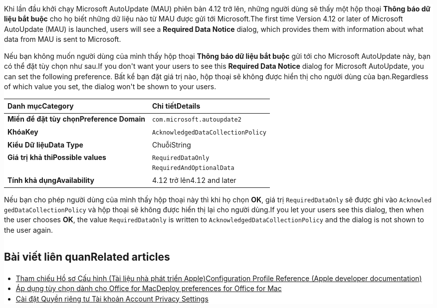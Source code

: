 <span data-ttu-id="a7fbd-220">Khi lần đầu khởi chạy Microsoft AutoUpdate (MAU) phiên bản 4.12 trở lên, những người dùng sẽ thấy một hộp thoại **Thông báo dữ liệu bắt buộc** cho họ biết những dữ liệu nào từ MAU được gửi tới Microsoft.</span><span class="sxs-lookup"><span data-stu-id="a7fbd-220">The first time Version 4.12 or later of Microsoft AutoUpdate (MAU) is launched, users will see a **Required Data Notice** dialog, which provides them with information about what data from MAU is sent to Microsoft.</span></span>

<span data-ttu-id="a7fbd-221">Nếu bạn không muốn người dùng của mình thấy hộp thoại **Thông báo dữ liệu bắt buộc** gửi tới cho Microsoft AutoUpdate này, bạn có thể đặt tùy chọn như sau.</span><span class="sxs-lookup"><span data-stu-id="a7fbd-221">If you don't want your users to see this **Required Data Notice** dialog for Microsoft AutoUpdate, you can set the following preference.</span></span> <span data-ttu-id="a7fbd-222">Bất kể bạn đặt giá trị nào, hộp thoại sẽ không được hiển thị cho người dùng của bạn.</span><span class="sxs-lookup"><span data-stu-id="a7fbd-222">Regardless of which value you set, the dialog won't be shown to your users.</span></span>

|<span data-ttu-id="a7fbd-223">Danh mục</span><span class="sxs-lookup"><span data-stu-id="a7fbd-223">Category</span></span>|<span data-ttu-id="a7fbd-224">Chi tiết</span><span class="sxs-lookup"><span data-stu-id="a7fbd-224">Details</span></span>|
|:-----|:-----|
|<span data-ttu-id="a7fbd-225">**Miền để đặt tùy chọn**</span><span class="sxs-lookup"><span data-stu-id="a7fbd-225">**Preference Domain**</span></span>  | `com.microsoft.autoupdate2` |
|<span data-ttu-id="a7fbd-226">**Khóa**</span><span class="sxs-lookup"><span data-stu-id="a7fbd-226">**Key**</span></span>  | `AcknowledgedDataCollectionPolicy`  |
|<span data-ttu-id="a7fbd-227">**Kiểu Dữ liệu**</span><span class="sxs-lookup"><span data-stu-id="a7fbd-227">**Data Type**</span></span>  | <span data-ttu-id="a7fbd-228">Chuỗi</span><span class="sxs-lookup"><span data-stu-id="a7fbd-228">String</span></span> |
|<span data-ttu-id="a7fbd-229">**Giá trị khả thi**</span><span class="sxs-lookup"><span data-stu-id="a7fbd-229">**Possible values**</span></span>  | `RequiredDataOnly` <br/> `RequiredAndOptionalData`|
|<span data-ttu-id="a7fbd-230">**Tính khả dụng**</span><span class="sxs-lookup"><span data-stu-id="a7fbd-230">**Availability**</span></span> |<span data-ttu-id="a7fbd-231">4.12 trở lên</span><span class="sxs-lookup"><span data-stu-id="a7fbd-231">4.12 and later</span></span> |

<span data-ttu-id="a7fbd-232">Nếu bạn cho phép người dùng của mình thấy hộp thoại này thì khi họ chọn **OK**, giá trị `RequiredDataOnly` sẽ được ghi vào `AcknowledgedDataCollectionPolicy` và hộp thoại sẽ không được hiển thị lại cho người dùng.</span><span class="sxs-lookup"><span data-stu-id="a7fbd-232">If you let your users see this dialog, then when the user chooses **OK**, the value `RequiredDataOnly` is written to `AcknowledgedDataCollectionPolicy` and the dialog is not shown to the user again.</span></span>


## <a name="related-articles"></a><span data-ttu-id="a7fbd-233">Bài viết liên quan</span><span class="sxs-lookup"><span data-stu-id="a7fbd-233">Related articles</span></span>

- [<span data-ttu-id="a7fbd-234">Tham chiếu Hồ sơ Cấu hình (Tài liệu nhà phát triển Apple)</span><span class="sxs-lookup"><span data-stu-id="a7fbd-234">Configuration Profile Reference (Apple developer documentation)</span></span>](https://go.microsoft.com/fwlink/p/?linkid=852998)
- [<span data-ttu-id="a7fbd-235">Áp dụng tùy chọn dành cho Office for Mac</span><span class="sxs-lookup"><span data-stu-id="a7fbd-235">Deploy preferences for Office for Mac</span></span>](../mac/deploy-preferences-for-office-for-mac.md)
- [<span data-ttu-id="a7fbd-236">Cài đặt Quyền riêng tư Tài khoản </span><span class="sxs-lookup"><span data-stu-id="a7fbd-236">Account Privacy Settings</span></span>](https://support.office.com/article/3e7bc183-bf52-4fd0-8e6b-78978f7f121b#ID0EAADAAA=Mac)
